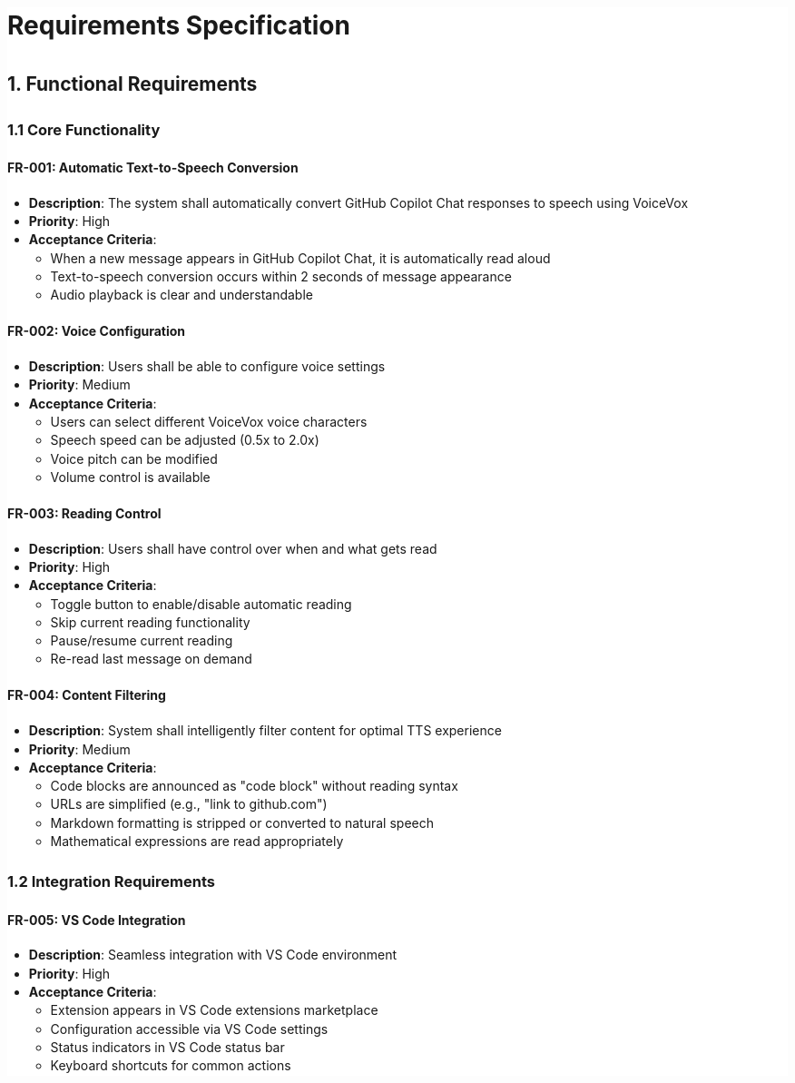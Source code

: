 # Requirements Specification

## 1. Functional Requirements

### 1.1 Core Functionality

#### FR-001: Automatic Text-to-Speech Conversion

- **Description**: The system shall automatically convert GitHub Copilot Chat responses to speech using VoiceVox
- **Priority**: High
- **Acceptance Criteria**:
  - When a new message appears in GitHub Copilot Chat, it is automatically read aloud
  - Text-to-speech conversion occurs within 2 seconds of message appearance
  - Audio playback is clear and understandable

#### FR-002: Voice Configuration

- **Description**: Users shall be able to configure voice settings
- **Priority**: Medium
- **Acceptance Criteria**:
  - Users can select different VoiceVox voice characters
  - Speech speed can be adjusted (0.5x to 2.0x)
  - Voice pitch can be modified
  - Volume control is available

#### FR-003: Reading Control

- **Description**: Users shall have control over when and what gets read
- **Priority**: High
- **Acceptance Criteria**:
  - Toggle button to enable/disable automatic reading
  - Skip current reading functionality
  - Pause/resume current reading
  - Re-read last message on demand

#### FR-004: Content Filtering

- **Description**: System shall intelligently filter content for optimal TTS experience
- **Priority**: Medium
- **Acceptance Criteria**:
  - Code blocks are announced as "code block" without reading syntax
  - URLs are simplified (e.g., "link to github.com")
  - Markdown formatting is stripped or converted to natural speech
  - Mathematical expressions are read appropriately

### 1.2 Integration Requirements

#### FR-005: VS Code Integration

- **Description**: Seamless integration with VS Code environment
- **Priority**: High
- **Acceptance Criteria**:
  - Extension appears in VS Code extensions marketplace
  - Configuration accessible via VS Code settings
  - Status indicators in VS Code status bar
  - Keyboard shortcuts for common actions
